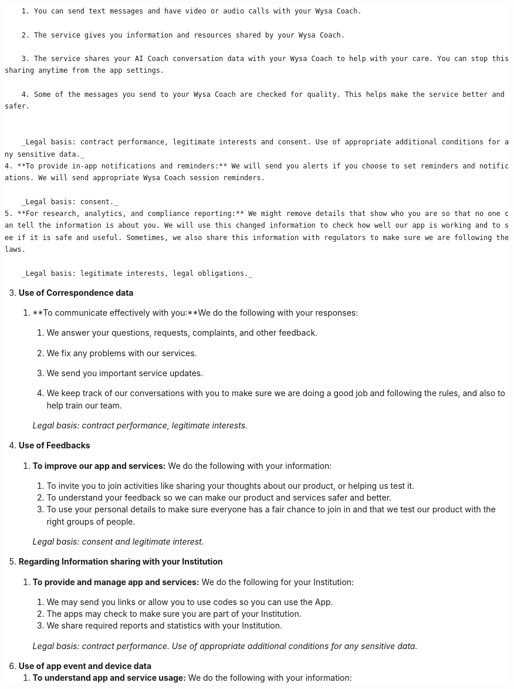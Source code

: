         1. You can send text messages and have video or audio calls with your Wysa Coach.
            
        2. The service gives you information and resources shared by your Wysa Coach.
            
        3. The service shares your AI Coach conversation data with your Wysa Coach to help with your care. You can stop this sharing anytime from the app settings.
            
        4. Some of the messages you send to your Wysa Coach are checked for quality. This helps make the service better and safer.
            
        
        _Legal basis: contract performance, legitimate interests and consent. Use of appropriate additional conditions for any sensitive data._
    4. **To provide in-app notifications and reminders:** We will send you alerts if you choose to set reminders and notifications. We will send appropriate Wysa Coach session reminders.
        
        _Legal basis: consent._
    5. **For research, analytics, and compliance reporting:** We might remove details that show who you are so that no one can tell the information is about you. We will use this changed information to check how well our app is working and to see if it is safe and useful. Sometimes, we also share this information with regulators to make sure we are following the laws.
        
        _Legal basis: legitimate interests, legal obligations._
3. **Use of Correspondence data**
    1. **To communicate effectively with you:**We do the following with your responses:
        
        1. We answer your questions, requests, complaints, and other feedback.
            
        2. We fix any problems with our services.
            
        3. We send you important service updates.
            
        4. We keep track of our conversations with you to make sure we are doing a good job and following the rules, and also to help train our team.
            
        
        _Legal basis: contract performance, legitimate interests._
4. **Use of Feedbacks**
    1. **To improve our app and services:** We do the following with your information:
        
        1. To invite you to join activities like sharing your thoughts about our product, or helping us test it.
        2. To understand your feedback so we can make our product and services safer and better.
        3. To use your personal details to make sure everyone has a fair chance to join in and that we test our product with the right groups of people.
        
        _Legal basis: consent and legitimate interest._
5. **Regarding Information sharing with your Institution**
    1. **To provide and manage app and services:** We do the following for your Institution:
        
        1. We may send you links or allow you to use codes so you can use the App.
        2. The apps may check to make sure you are part of your Institution.
        3. We share required reports and statistics with your Institution.
        
        _Legal basis: contract performance. Use of appropriate additional conditions for any sensitive data._
6. **Use of app event and device data**
    1. **To understand app and service usage:** We do the following with your information:
        